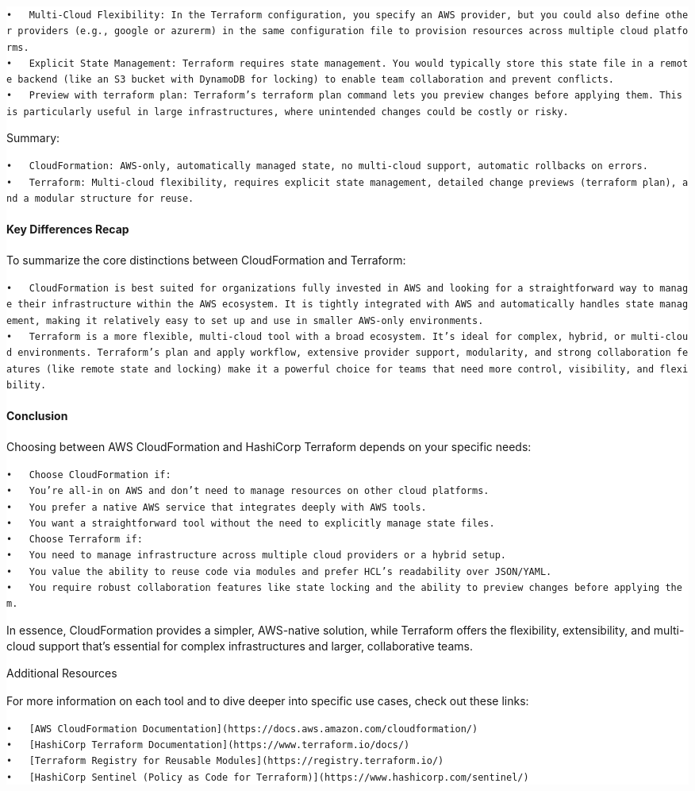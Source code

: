 	•	Multi-Cloud Flexibility: In the Terraform configuration, you specify an AWS provider, but you could also define other providers (e.g., google or azurerm) in the same configuration file to provision resources across multiple cloud platforms.
	•	Explicit State Management: Terraform requires state management. You would typically store this state file in a remote backend (like an S3 bucket with DynamoDB for locking) to enable team collaboration and prevent conflicts.
	•	Preview with terraform plan: Terraform’s terraform plan command lets you preview changes before applying them. This is particularly useful in large infrastructures, where unintended changes could be costly or risky.

Summary: 

	•	CloudFormation: AWS-only, automatically managed state, no multi-cloud support, automatic rollbacks on errors.
	•	Terraform: Multi-cloud flexibility, requires explicit state management, detailed change previews (terraform plan), and a modular structure for reuse.

#### Key Differences Recap

To summarize the core distinctions between CloudFormation and Terraform:

	•	CloudFormation is best suited for organizations fully invested in AWS and looking for a straightforward way to manage their infrastructure within the AWS ecosystem. It is tightly integrated with AWS and automatically handles state management, making it relatively easy to set up and use in smaller AWS-only environments.
	•	Terraform is a more flexible, multi-cloud tool with a broad ecosystem. It’s ideal for complex, hybrid, or multi-cloud environments. Terraform’s plan and apply workflow, extensive provider support, modularity, and strong collaboration features (like remote state and locking) make it a powerful choice for teams that need more control, visibility, and flexibility.

#### Conclusion

Choosing between AWS CloudFormation and HashiCorp Terraform depends on your specific needs:

	•	Choose CloudFormation if:
	•	You’re all-in on AWS and don’t need to manage resources on other cloud platforms.
	•	You prefer a native AWS service that integrates deeply with AWS tools.
	•	You want a straightforward tool without the need to explicitly manage state files.
	•	Choose Terraform if:
	•	You need to manage infrastructure across multiple cloud providers or a hybrid setup.
	•	You value the ability to reuse code via modules and prefer HCL’s readability over JSON/YAML.
	•	You require robust collaboration features like state locking and the ability to preview changes before applying them.

In essence, CloudFormation provides a simpler, AWS-native solution, while Terraform offers the flexibility, extensibility, and multi-cloud support that’s essential for complex infrastructures and larger, collaborative teams.

Additional Resources

For more information on each tool and to dive deeper into specific use cases, check out these links:

	•	[AWS CloudFormation Documentation](https://docs.aws.amazon.com/cloudformation/)
	•	[HashiCorp Terraform Documentation](https://www.terraform.io/docs/)
	•	[Terraform Registry for Reusable Modules](https://registry.terraform.io/)
	•	[HashiCorp Sentinel (Policy as Code for Terraform)](https://www.hashicorp.com/sentinel/)

